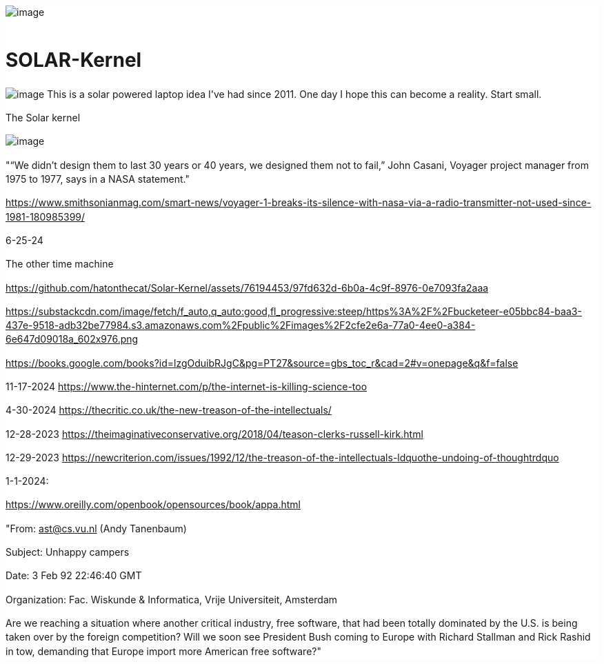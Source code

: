 ![image](https://github.com/hatonthecat/Solar-Kernel/assets/76194453/2e5d18aa-4172-495c-9df0-2a2bc159fa20)

# SOLAR-Kernel

![image](https://github.com/user-attachments/assets/7647d218-ceef-4fe8-9c81-617e9c44a1d4)
This is a solar powered laptop idea I've had since 2011. One day I hope this can become a reality. Start small.


The Solar kernel

![image](https://github.com/user-attachments/assets/b6ba37e0-394d-4f3a-aff5-fb1675e5b5ac)

"“We didn’t design them to last 30 years or 40 years, we designed them not to fail,” John Casani, Voyager project manager from 1975 to 1977, says in a NASA statement." 

https://www.smithsonianmag.com/smart-news/voyager-1-breaks-its-silence-with-nasa-via-a-radio-transmitter-not-used-since-1981-180985399/

6-25-24

The other time machine

https://github.com/hatonthecat/Solar-Kernel/assets/76194453/97fd632d-6b0a-4c9f-8976-0e7093fa2aaa

https://substackcdn.com/image/fetch/f_auto,q_auto:good,fl_progressive:steep/https%3A%2F%2Fbucketeer-e05bbc84-baa3-437e-9518-adb32be77984.s3.amazonaws.com%2Fpublic%2Fimages%2F2cfe2e6a-77a0-4ee0-a384-6e647d09018a_602x976.png

https://books.google.com/books?id=lzgOduibRJgC&pg=PT27&source=gbs_toc_r&cad=2#v=onepage&q&f=false

11-17-2024 https://www.the-hinternet.com/p/the-internet-is-killing-science-too

4-30-2024 https://thecritic.co.uk/the-new-treason-of-the-intellectuals/

12-28-2023 https://theimaginativeconservative.org/2018/04/teason-clerks-russell-kirk.html

12-29-2023 https://newcriterion.com/issues/1992/12/the-treason-of-the-intellectuals-ldquothe-undoing-of-thoughtrdquo

1-1-2024:

https://www.oreilly.com/openbook/opensources/book/appa.html

"From: ast@cs.vu.nl (Andy Tanenbaum)

Subject: Unhappy campers

Date: 3 Feb 92 22:46:40 GMT

Organization: Fac. Wiskunde & Informatica, Vrije Universiteit, Amsterdam

Are we reaching a situation where another
critical industry, free software, that had been totally dominated by the U.S.
is being taken over by the foreign competition?  Will we soon see
President Bush coming to Europe with Richard Stallman and Rick Rashid
in tow, demanding that Europe import more American free software?"
